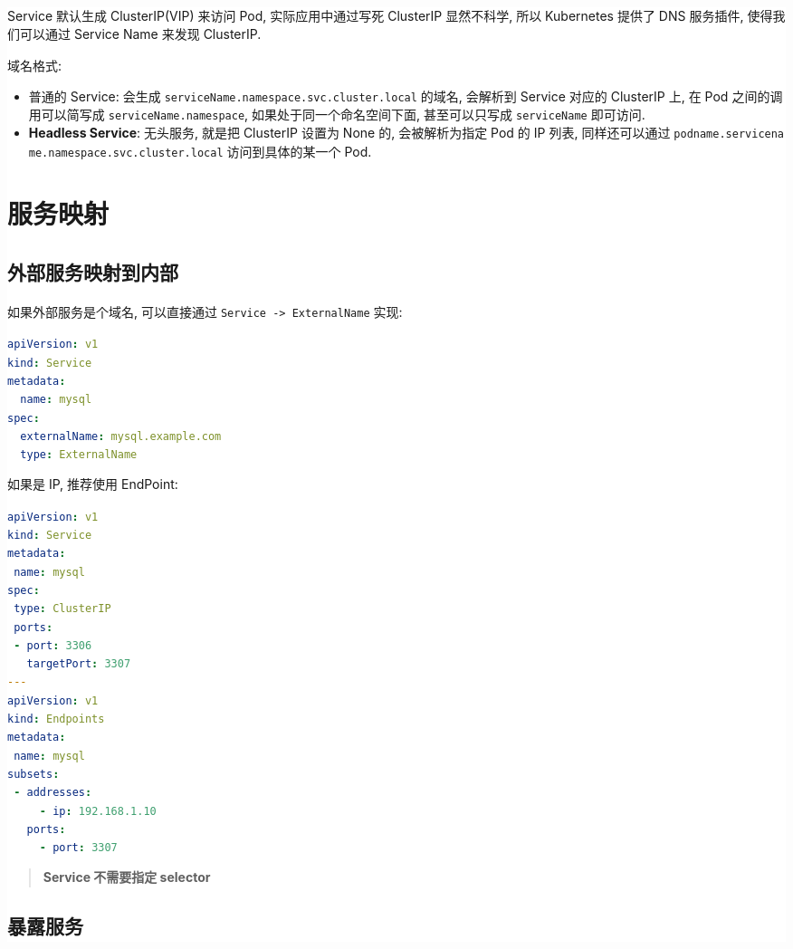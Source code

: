 Service 默认生成 ClusterIP(VIP) 来访问 Pod, 实际应用中通过写死 ClusterIP 显然不科学, 所以 Kubernetes 提供了 DNS 服务插件, 使得我们可以通过 Service Name 来发现 ClusterIP.

域名格式:

- 普通的 Service: 会生成 `serviceName.namespace.svc.cluster.local` 的域名, 会解析到 Service 对应的 ClusterIP 上, 在 Pod 之间的调用可以简写成 `serviceName.namespace`, 如果处于同一个命名空间下面, 甚至可以只写成 `serviceName` 即可访问.
- **Headless Service**: 无头服务, 就是把 ClusterIP 设置为 None 的, 会被解析为指定 Pod 的 IP 列表, 同样还可以通过 `podname.servicename.namespace.svc.cluster.local` 访问到具体的某一个 Pod.

# 服务映射

## 外部服务映射到内部

如果外部服务是个域名, 可以直接通过 `Service -> ExternalName` 实现:

```yaml
apiVersion: v1
kind: Service
metadata:
  name: mysql
spec:
  externalName: mysql.example.com
  type: ExternalName
```

如果是 IP, 推荐使用 EndPoint:

```yaml
apiVersion: v1
kind: Service
metadata:
 name: mysql
spec:
 type: ClusterIP
 ports:
 - port: 3306
   targetPort: 3307
---
apiVersion: v1
kind: Endpoints
metadata:
 name: mysql
subsets:
 - addresses:
     - ip: 192.168.1.10
   ports:
     - port: 3307
```

> **Service 不需要指定 selector**

## 暴露服务
